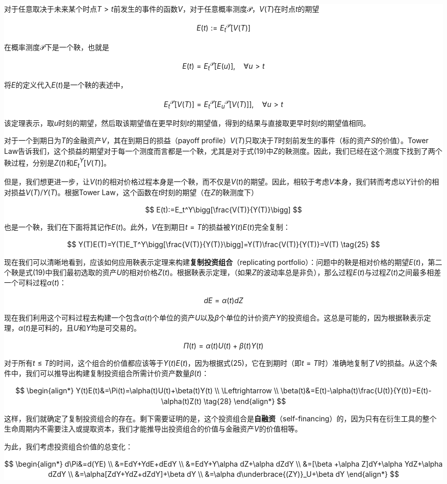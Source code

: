 对于任意取决于未来某个时点$T>t$前发生的事件的函数$V$，对于任意概率测度$\mathcal{P}$，$V(T)$在时点$t$的期望

$$ E(t):=E_t^{\mathcal{P}}[V(T)] $$

在概率测度$\mathcal{P}$下是一个鞅，也就是

$$ E(t)=E_t^{\mathcal{P}}[E(u)], \quad \forall u>t $$

将$E$的定义代入$E(t)$是一个鞅的表述中，

$$ E_t^{\mathcal{P}}[V(T)]=E_t^{\mathcal{P}}\big[E_u^{\mathcal{P}}[V(T)]\big], \quad \forall u>t \tag{24} $$

该定理表示，取$u$时刻的期望，然后取该期望值在更早时刻$t$的期望值，得到的结果与直接取更早时刻$t$的期望值相同。

对于一个到期日为$T$的金融资产$V$，其在到期日的损益（payoff profile）$V(T)$只取决于$T$时刻前发生的事件（标的资产$S$的价值）。Tower Law告诉我们，这个损益的期望对于每一个测度而言都是一个鞅，尤其是对于式(19)中$Z$的鞅测度。因此，我们已经在这个测度下找到了两个鞅过程，分别是$Z(t)$和$E_t^Y[V(T)]$。

但是，我们想更进一步，让$V(t)$的相对价格过程本身是一个鞅，而不仅是$V(t)$的期望。因此，相较于考虑$V$本身，我们转而考虑以$Y$计价的相对损益$V(T)/Y(T)$。根据Tower Law，这个函数在$t$时刻的期望（在$Z$的鞅测度下）

$$ E(t):=E_t^Y\bigg[\frac{V(T)}{Y(T)}\bigg] $$

也是一个鞅，我们在下面将其记作$E(t)$。此外，$V$在到期日$t=T$的损益被$Y(t)E(t)$完全复制：

$$ Y(T)E(T)=Y(T)E_T^Y\bigg[\frac{V(T)}{Y(T)}\bigg]=Y(T)\frac{V(T)}{Y(T)}=V(T) \tag{25} $$

现在我们可以清晰地看到，应该如何应用鞅表示定理来构建**复制投资组合**（replicating portfolio）：问题中的鞅是相对价格的期望$E(t)$，第二个鞅是式(19)中我们最初选取的资产$U$的相对价格$Z(t)$。根据鞅表示定理，（如果$Z$的波动率总是非负），那么过程$E(t)$与过程$Z(t)$之间最多相差一个可料过程$\alpha(t)$：

$$ dE=\alpha(t)dZ \tag{26} $$

现在我们利用这个可料过程去构建一个包含$\alpha(t)$个单位的资产$U$以及$\beta$个单位的计价资产$Y$的投资组合。这总是可能的，因为根据鞅表示定理，$\alpha(t)$是可料的，且$U$和$Y$均是可交易的。

$$ \Pi(t)=\alpha(t)U(t)+\beta(t)Y(t) \tag{27} $$

对于所有$t\leq T$的时间，这个组合的价值都应该等于$Y(t)E(t)$，因为根据式(25)，它在到期时（即$t=T$时）准确地复制了$V$的损益。从这个条件中，我们可以推导出构建复制投资组合所需计价资产数量$\beta(t)$：

$$
\begin{align*}
Y(t)E(t)&=\Pi(t)=\alpha(t)U(t)+\beta(t)Y(t) \\
\Leftrightarrow \\
\beta(t)&=E(t)-\alpha(t)\frac{U(t)}{Y(t)}=E(t)-\alpha(t)Z(t) \tag{28}
\end{align*}
$$

这样，我们就确定了复制投资组合的存在。剩下需要证明的是，这个投资组合是**自融资**（self-financing）的，因为只有在衍生工具的整个生命周期内不需要注入或提取资本，我们才能推导出投资组合的价值与金融资产$V$的价值相等。

为此，我们考虑投资组合价值的总变化：

$$
\begin{align*}
d\Pi&=d(YE) \\
&=EdY+YdE+dEdY \\
&=EdY+Y\alpha dZ+\alpha dZdY \\
&=[\beta +\alpha Z]dY+\alpha YdZ+\alpha dZdY \\
&=\alpha[ZdY+YdZ+dZdY]+\beta dY \\
&=\alpha d\underbrace{(ZY)}_U+\beta dY
\end{align*}
$$
